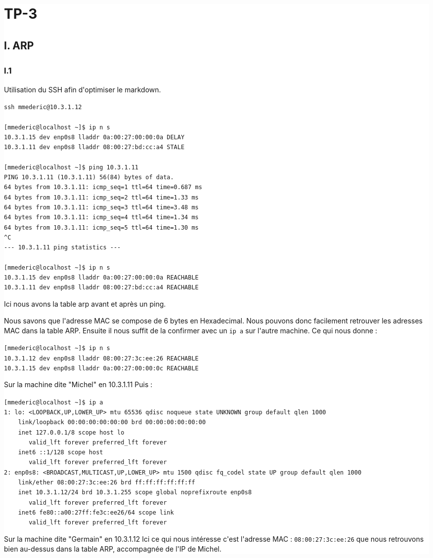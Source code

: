 # TP-3 

## I. ARP

### I.1 

Utilisation du SSH afin d'optimiser le markdown. 
```` 
ssh mmederic@10.3.1.12

[mmederic@localhost ~]$ ip n s
10.3.1.15 dev enp0s8 lladdr 0a:00:27:00:00:0a DELAY
10.3.1.11 dev enp0s8 lladdr 08:00:27:bd:cc:a4 STALE

[mmederic@localhost ~]$ ping 10.3.1.11
PING 10.3.1.11 (10.3.1.11) 56(84) bytes of data.
64 bytes from 10.3.1.11: icmp_seq=1 ttl=64 time=0.687 ms
64 bytes from 10.3.1.11: icmp_seq=2 ttl=64 time=1.33 ms
64 bytes from 10.3.1.11: icmp_seq=3 ttl=64 time=3.48 ms
64 bytes from 10.3.1.11: icmp_seq=4 ttl=64 time=1.34 ms
64 bytes from 10.3.1.11: icmp_seq=5 ttl=64 time=1.30 ms
^C
--- 10.3.1.11 ping statistics ---

[mmederic@localhost ~]$ ip n s
10.3.1.15 dev enp0s8 lladdr 0a:00:27:00:00:0a REACHABLE
10.3.1.11 dev enp0s8 lladdr 08:00:27:bd:cc:a4 REACHABLE
````
Ici nous avons la table arp avant et après un ping. 

Nous savons que l'adresse MAC se compose de 6 bytes en Hexadecimal. Nous pouvons donc facilement retrouver les adresses MAC dans la table ARP. Ensuite il nous suffit de la confirmer avec un ``ip a`` sur l'autre machine. 
Ce qui nous donne : 
````
[mmederic@localhost ~]$ ip n s
10.3.1.12 dev enp0s8 lladdr 08:00:27:3c:ee:26 REACHABLE
10.3.1.15 dev enp0s8 lladdr 0a:00:27:00:00:0c REACHABLE
````
Sur la machine dite "Michel" en 10.3.1.11 
Puis : 
````
[mmederic@localhost ~]$ ip a
1: lo: <LOOPBACK,UP,LOWER_UP> mtu 65536 qdisc noqueue state UNKNOWN group default qlen 1000
    link/loopback 00:00:00:00:00:00 brd 00:00:00:00:00:00
    inet 127.0.0.1/8 scope host lo
       valid_lft forever preferred_lft forever
    inet6 ::1/128 scope host
       valid_lft forever preferred_lft forever
2: enp0s8: <BROADCAST,MULTICAST,UP,LOWER_UP> mtu 1500 qdisc fq_codel state UP group default qlen 1000
    link/ether 08:00:27:3c:ee:26 brd ff:ff:ff:ff:ff:ff
    inet 10.3.1.12/24 brd 10.3.1.255 scope global noprefixroute enp0s8
       valid_lft forever preferred_lft forever
    inet6 fe80::a00:27ff:fe3c:ee26/64 scope link
       valid_lft forever preferred_lft forever
````
Sur la machine dite "Germain" en 10.3.1.12
Ici ce qui nous intéresse c'est l'adresse MAC : ``08:00:27:3c:ee:26`` que nous retrouvons bien au-dessus dans la table ARP, accompagnée de l'IP de Michel. 
